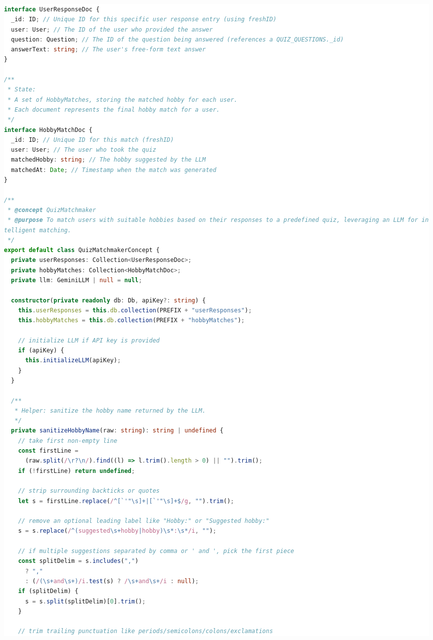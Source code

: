 ```typescript
interface UserResponseDoc {
  _id: ID; // Unique ID for this specific user response entry (using freshID)
  user: User; // The ID of the user who provided the answer
  question: Question; // The ID of the question being answered (references a QUIZ_QUESTIONS._id)
  answerText: string; // The user's free-form text answer
}

/**
 * State:
 * A set of HobbyMatches, storing the matched hobby for each user.
 * Each document represents the final hobby match for a user.
 */
interface HobbyMatchDoc {
  _id: ID; // Unique ID for this match (freshID)
  user: User; // The user who took the quiz
  matchedHobby: string; // The hobby suggested by the LLM
  matchedAt: Date; // Timestamp when the match was generated
}

/**
 * @concept QuizMatchmaker
 * @purpose To match users with suitable hobbies based on their responses to a predefined quiz, leveraging an LLM for intelligent matching.
 */
export default class QuizMatchmakerConcept {
  private userResponses: Collection<UserResponseDoc>;
  private hobbyMatches: Collection<HobbyMatchDoc>;
  private llm: GeminiLLM | null = null;

  constructor(private readonly db: Db, apiKey?: string) {
    this.userResponses = this.db.collection(PREFIX + "userResponses");
    this.hobbyMatches = this.db.collection(PREFIX + "hobbyMatches");

    // initialize LLM if API key is provided
    if (apiKey) {
      this.initializeLLM(apiKey);
    }
  }

  /**
   * Helper: sanitize the hobby name returned by the LLM.
   */
  private sanitizeHobbyName(raw: string): string | undefined {
    // take first non-empty line
    const firstLine =
      (raw.split(/\r?\n/).find((l) => l.trim().length > 0) || "").trim();
    if (!firstLine) return undefined;

    // strip surrounding backticks or quotes
    let s = firstLine.replace(/^[`'"\s]+|[`'"\s]+$/g, "").trim();

    // remove an optional leading label like "Hobby:" or "Suggested hobby:"
    s = s.replace(/^(suggested\s+hobby|hobby)\s*:\s*/i, "");

    // if multiple suggestions separated by comma or ' and ', pick the first piece
    const splitDelim = s.includes(",")
      ? ","
      : (/(\s+and\s+)/i.test(s) ? /\s+and\s+/i : null);
    if (splitDelim) {
      s = s.split(splitDelim)[0].trim();
    }

    // trim trailing punctuation like periods/semicolons/colons/exclamations
```